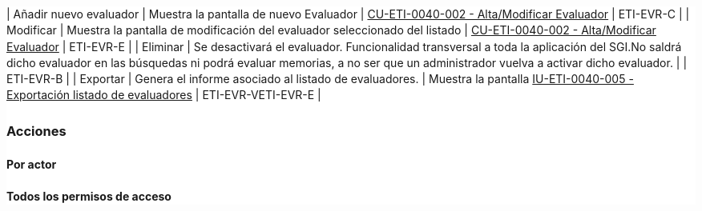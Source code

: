 | Añadir nuevo evaluador | Muestra la pantalla de nuevo Evaluador | [CU\-ETI\-0040\-002 \- Alta/Modificar Evaluador](/hercules/sgi-sistema-de-gestion-de-investigacion/requisitos-y-analisis-funcional/analisis-funcional-sgi-hercules/eti-modulo-de-etica/eti-casos-de-uso/cu-eti-0040-gestion-de-evaluadores/cu-eti-0040-002-altamodificar-evaluador.md "/hercules/sgi-sistema-de-gestion-de-investigacion/requisitos-y-analisis-funcional/analisis-funcional-sgi-hercules/eti-modulo-de-etica/eti-casos-de-uso/cu-eti-0040-gestion-de-evaluadores/cu-eti-0040-002-altamodificar-evaluador.md") | ETI\-EVR\-C |
| Modificar | Muestra la pantalla de modificación del evaluador seleccionado del listado | [CU\-ETI\-0040\-002 \- Alta/Modificar Evaluador](/hercules/sgi-sistema-de-gestion-de-investigacion/requisitos-y-analisis-funcional/analisis-funcional-sgi-hercules/eti-modulo-de-etica/eti-casos-de-uso/cu-eti-0040-gestion-de-evaluadores/cu-eti-0040-002-altamodificar-evaluador.md "/hercules/sgi-sistema-de-gestion-de-investigacion/requisitos-y-analisis-funcional/analisis-funcional-sgi-hercules/eti-modulo-de-etica/eti-casos-de-uso/cu-eti-0040-gestion-de-evaluadores/cu-eti-0040-002-altamodificar-evaluador.md") | ETI\-EVR\-E |
| Eliminar | Se desactivará el evaluador. Funcionalidad transversal a toda la aplicación del SGI.No saldrá dicho evaluador en las búsquedas ni podrá evaluar memorias, a no ser que un administrador vuelva a activar dicho evaluador. |  | ETI\-EVR\-B |
| Exportar | Genera el informe asociado al listado de evaluadores. | Muestra la pantalla [IU\-ETI\-0040\-005 \- Exportación listado de evaluadores](/hercules/sgi-sistema-de-gestion-de-investigacion/requisitos-y-analisis-funcional/analisis-funcional-sgi-hercules/eti-modulo-de-etica/eti-interfaz-de-usuario/iu-eti-0040-gestion-de-evaluadores/iu-eti-0040-005-exportacion-listado-de-evaluadores.md "/hercules/sgi-sistema-de-gestion-de-investigacion/requisitos-y-analisis-funcional/analisis-funcional-sgi-hercules/eti-modulo-de-etica/eti-interfaz-de-usuario/iu-eti-0040-gestion-de-evaluadores/iu-eti-0040-005-exportacion-listado-de-evaluadores.md") | ETI\-EVR\-VETI\-EVR\-E |

### Acciones

#### Por actor

#### Todos los permisos de acceso




